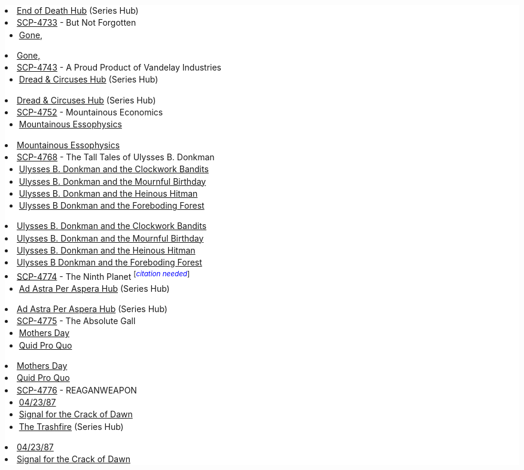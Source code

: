 <li><a href="/end-of-death-hub">End of Death Hub</a> (Series Hub)</li>
<li><a href="/scp-4733">SCP-4733</a> - But Not Forgotten
<ul>
<li><a href="/gone">Gone,</a></li>
</ul>
</li>
<li><a href="/gone">Gone,</a></li>
<li><a href="/scp-4743">SCP-4743</a> - A Proud Product of Vandelay Industries
<ul>
<li><a href="/dread-circuses-hub">Dread &amp; Circuses Hub</a> (Series Hub)</li>
</ul>
</li>
<li><a href="/dread-circuses-hub">Dread &amp; Circuses Hub</a> (Series Hub)</li>
<li><a href="/scp-4752">SCP-4752</a> - Mountainous Economics
<ul>
<li><a href="/mountainous-essophysics">Mountainous Essophysics</a></li>
</ul>
</li>
<li><a href="/mountainous-essophysics">Mountainous Essophysics</a></li>
<li><a href="/scp-4768">SCP-4768</a> - The Tall Tales of Ulysses B. Donkman
<ul>
<li><a href="/ulysses-b-donkman-and-the-clockwork-bandits">Ulysses B. Donkman and the Clockwork Bandits</a></li>
<li><a href="/ulysses-b-donkman-and-the-mournful-birthday">Ulysses B. Donkman and the Mournful Birthday</a></li>
<li><a href="/ulysses-b-donkman-and-the-heinous-hitman">Ulysses B. Donkman and the Heinous Hitman</a></li>
<li><a href="/ulysses-b-donkman-and-the-foreboding-forest">Ulysses B Donkman and the Foreboding Forest</a></li>
</ul>
</li>
<li><a href="/ulysses-b-donkman-and-the-clockwork-bandits">Ulysses B. Donkman and the Clockwork Bandits</a></li>
<li><a href="/ulysses-b-donkman-and-the-mournful-birthday">Ulysses B. Donkman and the Mournful Birthday</a></li>
<li><a href="/ulysses-b-donkman-and-the-heinous-hitman">Ulysses B. Donkman and the Heinous Hitman</a></li>
<li><a href="/ulysses-b-donkman-and-the-foreboding-forest">Ulysses B Donkman and the Foreboding Forest</a></li>
<li><a href="/scp-4774">SCP-4774</a> - The Ninth Planet <sup><span style="white-space: pre-wrap;">[</span><em><span style="color: blue">citation needed</span></em><span style="white-space: pre-wrap;">]</span></sup>
<ul>
<li><a href="/ad-astra-per-aspera-hub">Ad Astra Per Aspera Hub</a> (Series Hub)</li>
</ul>
</li>
<li><a href="/ad-astra-per-aspera-hub">Ad Astra Per Aspera Hub</a> (Series Hub)</li>
<li><a href="/scp-4775">SCP-4775</a> - The Absolute Gall
<ul>
<li><a href="/mothers-day">Mothers Day</a></li>
<li><a href="/quid-pro-quo">Quid Pro Quo</a></li>
</ul>
</li>
<li><a href="/mothers-day">Mothers Day</a></li>
<li><a href="/quid-pro-quo">Quid Pro Quo</a></li>
<li><a href="/scp-4776">SCP-4776</a> - REAGANWEAPON
<ul>
<li><a href="/04-23-87">04/23/87</a></li>
<li><a href="/signal-for-the-crack-of-dawn">Signal for the Crack of Dawn</a></li>
<li><a href="/the-trashfire">The Trashfire</a> (Series Hub)</li>
</ul>
</li>
<li><a href="/04-23-87">04/23/87</a></li>
<li><a href="/signal-for-the-crack-of-dawn">Signal for the Crack of Dawn</a></li>